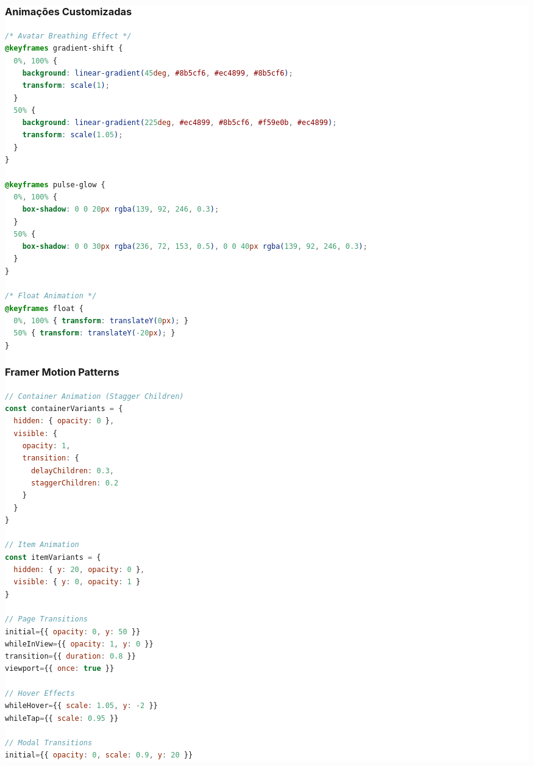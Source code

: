 ### Animações Customizadas

```css
/* Avatar Breathing Effect */
@keyframes gradient-shift {
  0%, 100% {
    background: linear-gradient(45deg, #8b5cf6, #ec4899, #8b5cf6);
    transform: scale(1);
  }
  50% {
    background: linear-gradient(225deg, #ec4899, #8b5cf6, #f59e0b, #ec4899);
    transform: scale(1.05);
  }
}

@keyframes pulse-glow {
  0%, 100% {
    box-shadow: 0 0 20px rgba(139, 92, 246, 0.3);
  }
  50% {
    box-shadow: 0 0 30px rgba(236, 72, 153, 0.5), 0 0 40px rgba(139, 92, 246, 0.3);
  }
}

/* Float Animation */
@keyframes float {
  0%, 100% { transform: translateY(0px); }
  50% { transform: translateY(-20px); }
}
```

### Framer Motion Patterns

```jsx
// Container Animation (Stagger Children)
const containerVariants = {
  hidden: { opacity: 0 },
  visible: {
    opacity: 1,
    transition: {
      delayChildren: 0.3,
      staggerChildren: 0.2
    }
  }
}

// Item Animation
const itemVariants = {
  hidden: { y: 20, opacity: 0 },
  visible: { y: 0, opacity: 1 }
}

// Page Transitions
initial={{ opacity: 0, y: 50 }}
whileInView={{ opacity: 1, y: 0 }}
transition={{ duration: 0.8 }}
viewport={{ once: true }}

// Hover Effects
whileHover={{ scale: 1.05, y: -2 }}
whileTap={{ scale: 0.95 }}

// Modal Transitions
initial={{ opacity: 0, scale: 0.9, y: 20 }}
```